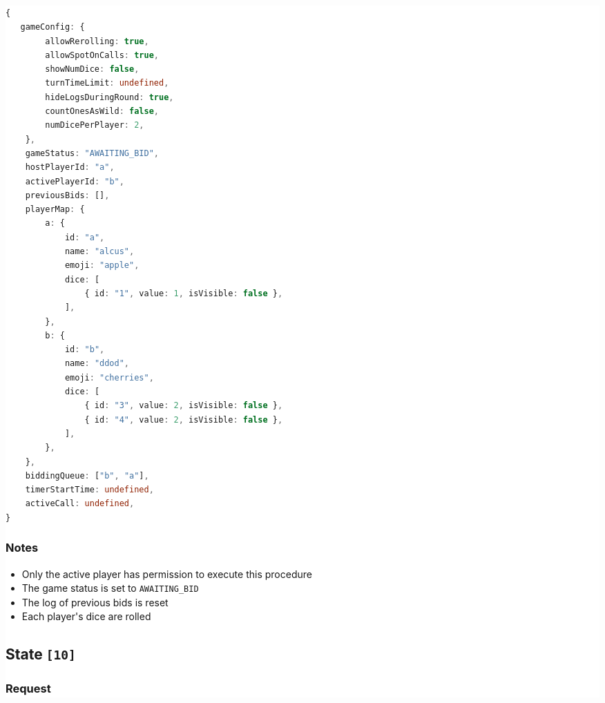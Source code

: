 ```ts
{
   gameConfig: {
        allowRerolling: true,
        allowSpotOnCalls: true,
        showNumDice: false,
        turnTimeLimit: undefined,
        hideLogsDuringRound: true,
        countOnesAsWild: false,
        numDicePerPlayer: 2,
    },
    gameStatus: "AWAITING_BID",
    hostPlayerId: "a",
    activePlayerId: "b",
    previousBids: [],
    playerMap: {
        a: {
            id: "a",
            name: "alcus",
            emoji: "apple",
            dice: [
                { id: "1", value: 1, isVisible: false },
            ],
        },
        b: {
            id: "b",
            name: "ddod",
            emoji: "cherries",
            dice: [
                { id: "3", value: 2, isVisible: false },
                { id: "4", value: 2, isVisible: false },
            ],
        },
    },
    biddingQueue: ["b", "a"],
    timerStartTime: undefined,
    activeCall: undefined,
}
```

### Notes

- Only the active player has permission to execute this procedure
- The game status is set to `AWAITING_BID`
- The log of previous bids is reset
- Each player's dice are rolled

## State `[10]`

### Request
